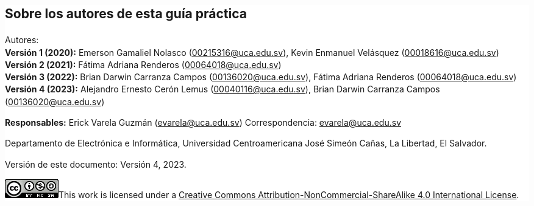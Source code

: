 ## Sobre los autores de esta guía práctica

Autores:  
  **Versión 1 (2020):**
Emerson Gamaliel Nolasco (00215316@uca.edu.sv), Kevin Enmanuel Velásquez (00018616@uca.edu.sv)      
  **Versión 2 (2021):** 
Fátima Adriana Renderos (00064018@uca.edu.sv)  
  **Versión 3 (2022):**
Brian Darwin Carranza Campos (00136020@uca.edu.sv), Fátima Adriana Renderos (00064018@uca.edu.sv)   
**Versión 4 (2023):**
Alejandro Ernesto Cerón Lemus (00040116@uca.edu.sv), Brian Darwin Carranza Campos (00136020@uca.edu.sv)

  **Responsables:**
Erick Varela Guzmán (evarela@uca.edu.sv)
Correspondencia: evarela@uca.edu.sv

Departamento de Electrónica e Informática, Universidad Centroamericana José Simeón Cañas, La Libertad, El Salvador.

Versión de este documento: Versión 4, 2023.

![enter image description here](https://github.com/vareladev/vareladev.github.io/blob/main/2023/bd/laboratorios/01/src/img18.jpg?raw=true)This work is licensed under a [Creative Commons Attribution-NonCommercial-ShareAlike 4.0 International License](http://creativecommons.org/licenses/by-nc-sa/4.0/).

